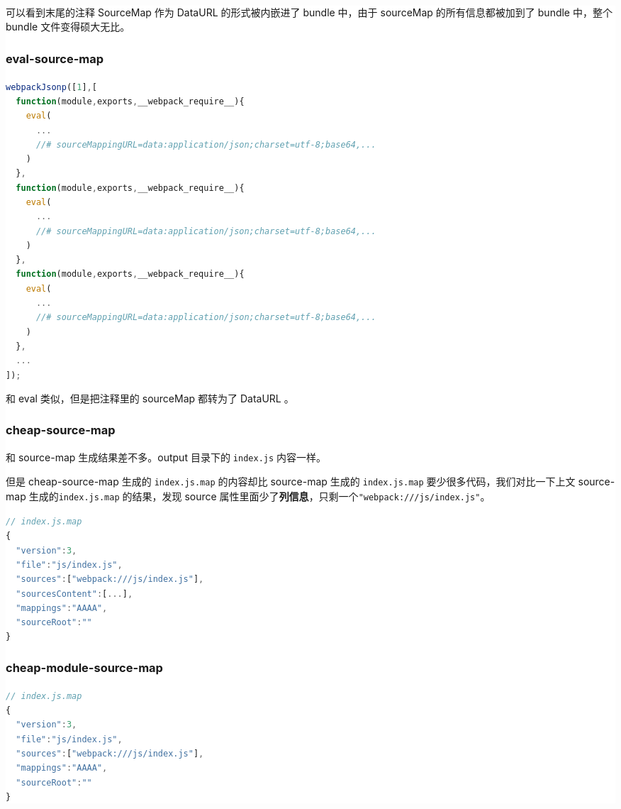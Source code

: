 可以看到末尾的注释 SourceMap 作为 DataURL 的形式被内嵌进了 bundle 中，由于 sourceMap 的所有信息都被加到了 bundle 中，整个 bundle 文件变得硕大无比。

### eval-source-map

```js
webpackJsonp([1],[
  function(module,exports,__webpack_require__){
    eval(
      ...
      //# sourceMappingURL=data:application/json;charset=utf-8;base64,...
    )
  },
  function(module,exports,__webpack_require__){
    eval(
      ...
      //# sourceMappingURL=data:application/json;charset=utf-8;base64,...
    )
  },
  function(module,exports,__webpack_require__){
    eval(
      ...
      //# sourceMappingURL=data:application/json;charset=utf-8;base64,...
    )
  },
  ...
]);
```

和 eval 类似，但是把注释里的 sourceMap 都转为了 DataURL 。

### cheap-source-map

和 source-map 生成结果差不多。output 目录下的 `index.js` 内容一样。

但是 cheap-source-map 生成的 `index.js.map` 的内容却比 source-map 生成的 `index.js.map` 要少很多代码，我们对比一下上文 source-map 生成的`index.js.map` 的结果，发现 source 属性里面少了**列信息**，只剩一个`"webpack:///js/index.js"`。

```js
// index.js.map
{
  "version":3,
  "file":"js/index.js",
  "sources":["webpack:///js/index.js"],
  "sourcesContent":[...],
  "mappings":"AAAA",
  "sourceRoot":""
}
```

### cheap-module-source-map

```js
// index.js.map
{
  "version":3,
  "file":"js/index.js",
  "sources":["webpack:///js/index.js"],
  "mappings":"AAAA",
  "sourceRoot":""
}
```
